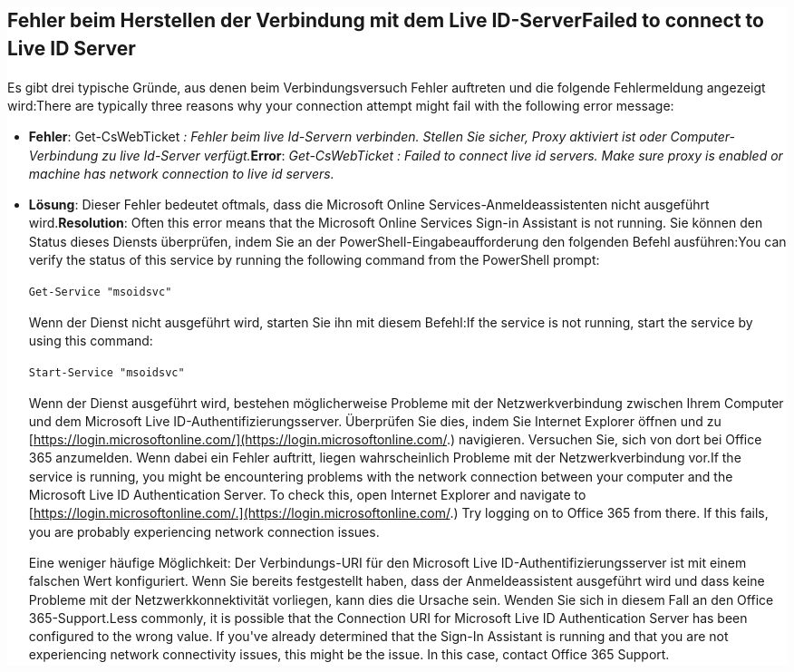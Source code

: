 ## <a name="failed-to-connect-to-live-id-server"></a><span data-ttu-id="f331e-129">Fehler beim Herstellen der Verbindung mit dem Live ID-Server</span><span class="sxs-lookup"><span data-stu-id="f331e-129">Failed to connect to Live ID Server</span></span>
<span data-ttu-id="f331e-130"><a name="BKMKFailedConnect"> </a></span><span class="sxs-lookup"><span data-stu-id="f331e-130"></span></span>

<span data-ttu-id="f331e-131">Es gibt drei typische Gründe, aus denen beim Verbindungsversuch Fehler auftreten und die folgende Fehlermeldung angezeigt wird:</span><span class="sxs-lookup"><span data-stu-id="f331e-131">There are typically three reasons why your connection attempt might fail with the following error message:</span></span>

  - <span data-ttu-id="f331e-132">**Fehler**: Get-CsWebTicket *: Fehler beim live Id-Servern verbinden. Stellen Sie sicher, Proxy aktiviert ist oder Computer-Verbindung zu live Id-Server verfügt.*</span><span class="sxs-lookup"><span data-stu-id="f331e-132">**Error**: *Get-CsWebTicket : Failed to connect live id servers. Make sure proxy is enabled or machine has network connection to live id servers.*</span></span>

- <span data-ttu-id="f331e-133">**Lösung**: Dieser Fehler bedeutet oftmals, dass die Microsoft Online Services-Anmeldeassistenten nicht ausgeführt wird.</span><span class="sxs-lookup"><span data-stu-id="f331e-133">**Resolution**: Often this error means that the Microsoft Online Services Sign-in Assistant is not running.</span></span> <span data-ttu-id="f331e-134">Sie können den Status dieses Diensts überprüfen, indem Sie an der PowerShell-Eingabeaufforderung den folgenden Befehl ausführen:</span><span class="sxs-lookup"><span data-stu-id="f331e-134">You can verify the status of this service by running the following command from the PowerShell prompt:</span></span> 
    ```
    Get-Service "msoidsvc"
    ```
    <span data-ttu-id="f331e-135">Wenn der Dienst nicht ausgeführt wird, starten Sie ihn mit diesem Befehl:</span><span class="sxs-lookup"><span data-stu-id="f331e-135">If the service is not running, start the service by using this command:</span></span>
    ```
    Start-Service "msoidsvc"
    ```

    <span data-ttu-id="f331e-p105">Wenn der Dienst ausgeführt wird, bestehen möglicherweise Probleme mit der Netzwerkverbindung zwischen Ihrem Computer und dem Microsoft Live ID-Authentifizierungsserver. Überprüfen Sie dies, indem Sie Internet Explorer öffnen und zu [https://login.microsoftonline.com/](https://login.microsoftonline.com/.) navigieren. Versuchen Sie, sich von dort bei Office 365 anzumelden. Wenn dabei ein Fehler auftritt, liegen wahrscheinlich Probleme mit der Netzwerkverbindung vor.</span><span class="sxs-lookup"><span data-stu-id="f331e-p105">If the service is running, you might be encountering problems with the network connection between your computer and the Microsoft Live ID Authentication Server. To check this, open Internet Explorer and navigate to [https://login.microsoftonline.com/.](https://login.microsoftonline.com/.) Try logging on to Office 365 from there. If this fails, you are probably experiencing network connection issues.</span></span>
  
    <span data-ttu-id="f331e-p106">Eine weniger häufige Möglichkeit: Der Verbindungs-URI für den Microsoft Live ID-Authentifizierungsserver ist mit einem falschen Wert konfiguriert. Wenn Sie bereits festgestellt haben, dass der Anmeldeassistent ausgeführt wird und dass keine Probleme mit der Netzwerkkonnektivität vorliegen, kann dies die Ursache sein. Wenden Sie sich in diesem Fall an den Office 365-Support.</span><span class="sxs-lookup"><span data-stu-id="f331e-p106">Less commonly, it is possible that the Connection URI for Microsoft Live ID Authentication Server has been configured to the wrong value. If you've already determined that the Sign-In Assistant is running and that you are not experiencing network connectivity issues, this might be the issue. In this case, contact Office 365 Support.</span></span>
  
